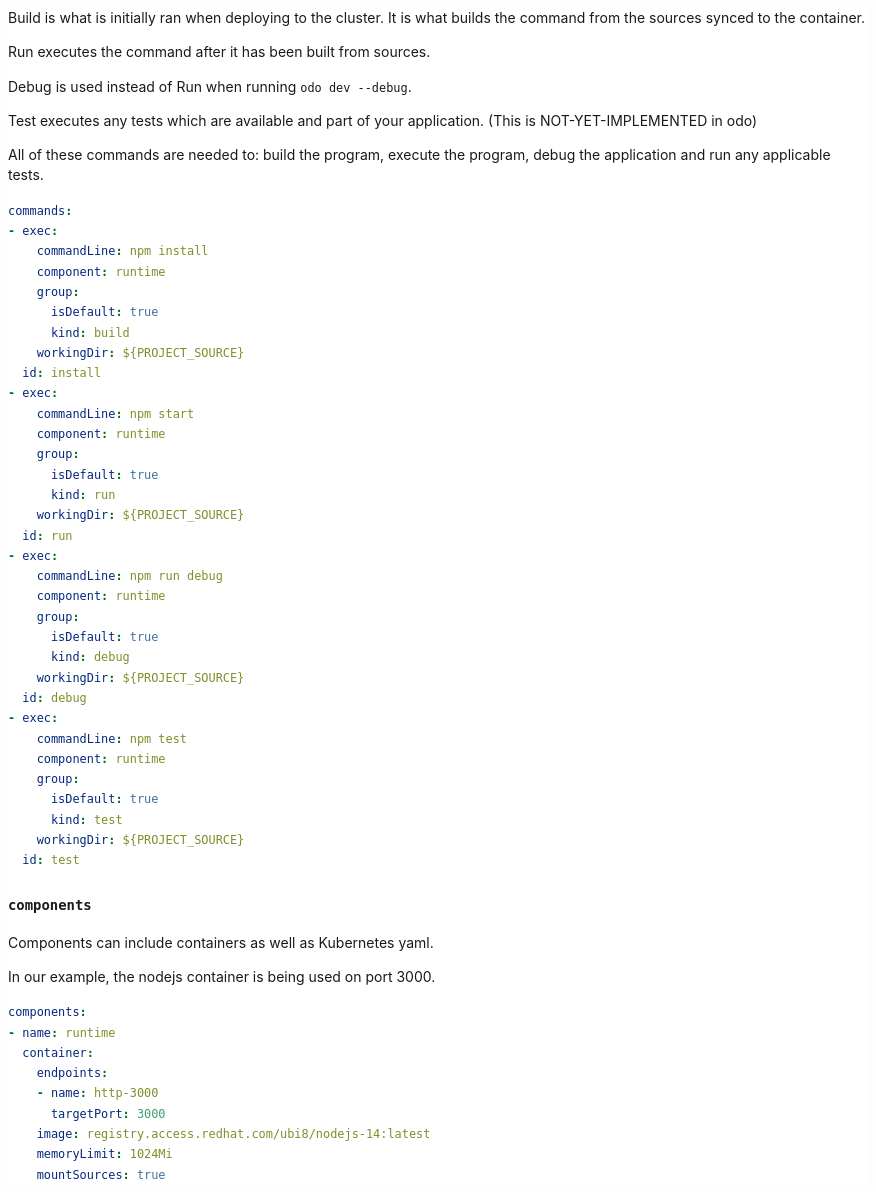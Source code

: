 Build is what is initially ran when deploying to the cluster. It is what builds the command from the sources synced to the container.

Run executes the command after it has been built from sources. 

Debug is used instead of Run when running `odo dev --debug`.

Test executes any tests which are available and part of your application. (This is NOT-YET-IMPLEMENTED in odo)

All of these commands are needed to: build the program, execute the program, debug the application and run any applicable tests.
```yaml
commands:
- exec:
    commandLine: npm install
    component: runtime
    group:
      isDefault: true
      kind: build
    workingDir: ${PROJECT_SOURCE}
  id: install
- exec:
    commandLine: npm start
    component: runtime
    group:
      isDefault: true
      kind: run
    workingDir: ${PROJECT_SOURCE}
  id: run
- exec:
    commandLine: npm run debug
    component: runtime
    group:
      isDefault: true
      kind: debug
    workingDir: ${PROJECT_SOURCE}
  id: debug
- exec:
    commandLine: npm test
    component: runtime
    group:
      isDefault: true
      kind: test
    workingDir: ${PROJECT_SOURCE}
  id: test
```

### `components`

Components can include containers as well as Kubernetes yaml.

In our example, the nodejs container is being used on port 3000.
```yaml
components:
- name: runtime
  container:
    endpoints:
    - name: http-3000
      targetPort: 3000
    image: registry.access.redhat.com/ubi8/nodejs-14:latest
    memoryLimit: 1024Mi
    mountSources: true
```
